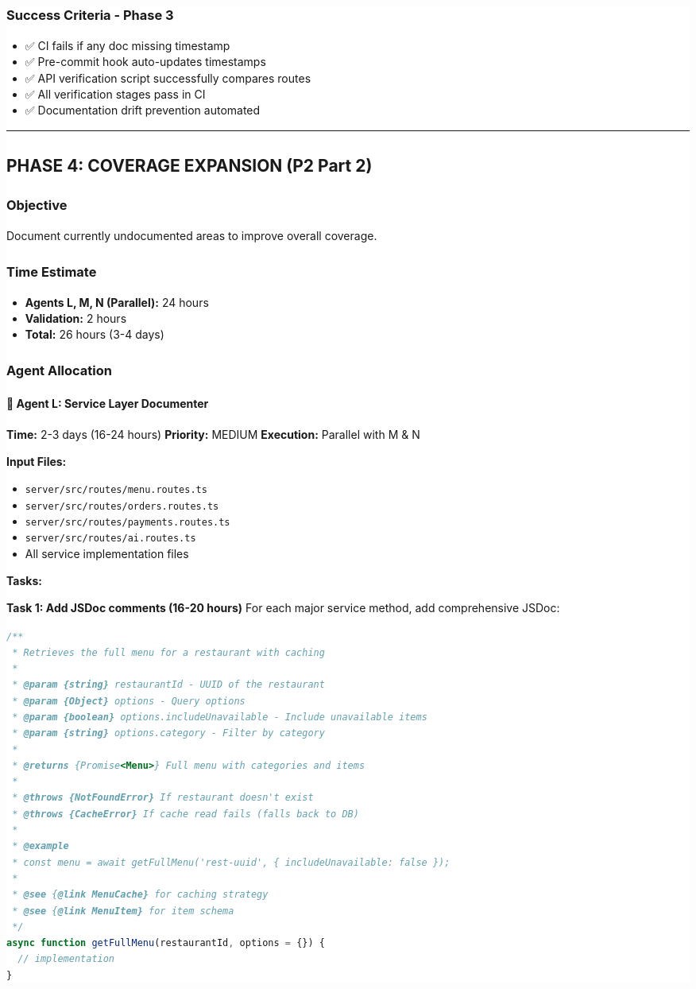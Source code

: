 ### Success Criteria - Phase 3

- ✅ CI fails if any doc missing timestamp
- ✅ Pre-commit hook auto-updates timestamps
- ✅ API verification script successfully compares routes
- ✅ All verification stages pass in CI
- ✅ Documentation drift prevention automated

---

## PHASE 4: COVERAGE EXPANSION (P2 Part 2)

### Objective
Document currently undocumented areas to improve overall coverage.

### Time Estimate
- **Agents L, M, N (Parallel):** 24 hours
- **Validation:** 2 hours
- **Total:** 26 hours (3-4 days)

### Agent Allocation

#### 🤖 Agent L: Service Layer Documenter
**Time:** 2-3 days (16-24 hours)
**Priority:** MEDIUM
**Execution:** Parallel with M & N

**Input Files:**
- `server/src/routes/menu.routes.ts`
- `server/src/routes/orders.routes.ts`
- `server/src/routes/payments.routes.ts`
- `server/src/routes/ai.routes.ts`
- All service implementation files

**Tasks:**

**Task 1: Add JSDoc comments (16-20 hours)**
For each major service method, add comprehensive JSDoc:

```typescript
/**
 * Retrieves the full menu for a restaurant with caching
 *
 * @param {string} restaurantId - UUID of the restaurant
 * @param {Object} options - Query options
 * @param {boolean} options.includeUnavailable - Include unavailable items
 * @param {string} options.category - Filter by category
 *
 * @returns {Promise<Menu>} Full menu with categories and items
 *
 * @throws {NotFoundError} If restaurant doesn't exist
 * @throws {CacheError} If cache read fails (falls back to DB)
 *
 * @example
 * const menu = await getFullMenu('rest-uuid', { includeUnavailable: false });
 *
 * @see {@link MenuCache} for caching strategy
 * @see {@link MenuItem} for item schema
 */
async function getFullMenu(restaurantId, options = {}) {
  // implementation
}
```
